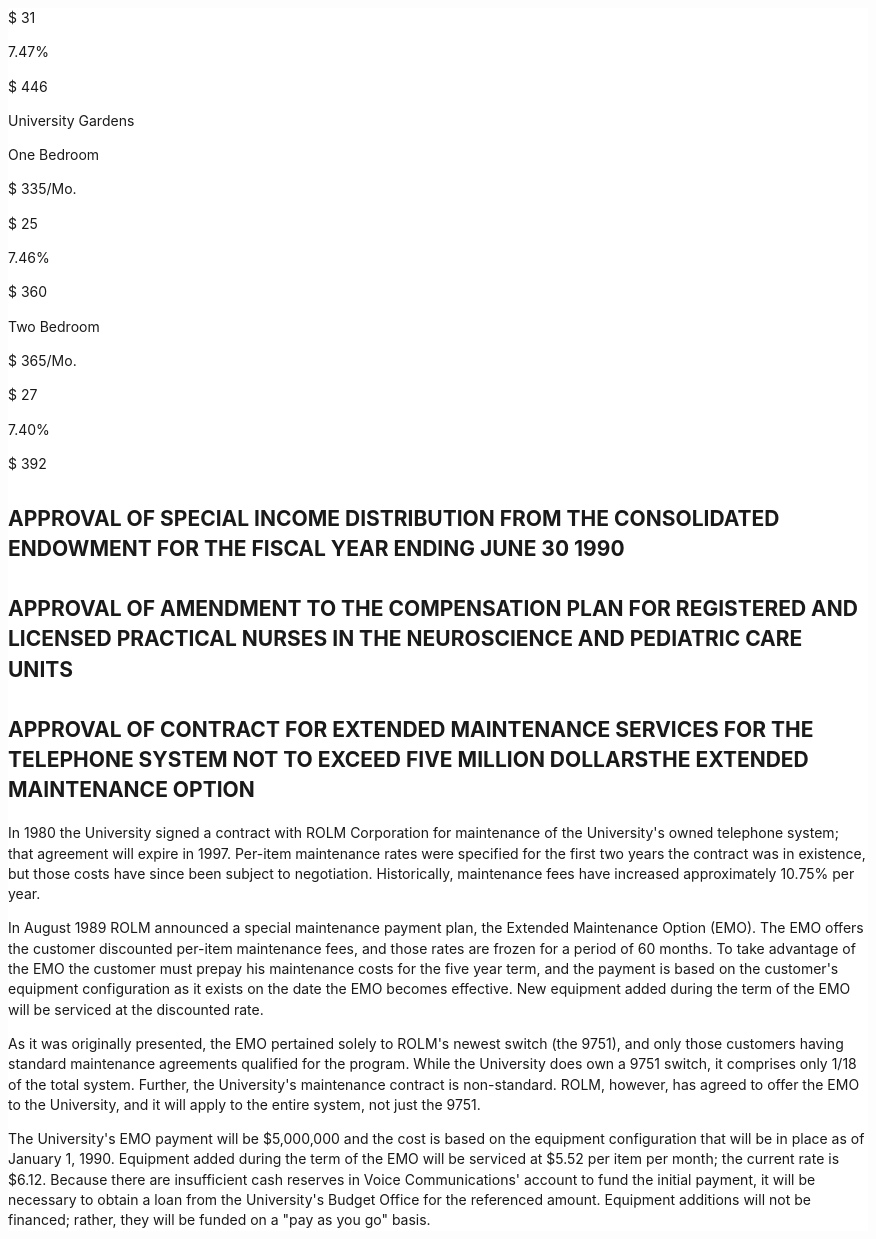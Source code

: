 $ 31

7.47%

$ 446

University Gardens

One Bedroom

$ 335/Mo.

$ 25

7.46%

$ 360

Two Bedroom

$ 365/Mo.

$ 27

7.40%

$ 392

APPROVAL OF SPECIAL INCOME DISTRIBUTION FROM THE CONSOLIDATED ENDOWMENT FOR THE FISCAL YEAR ENDING JUNE 30 1990
---------------------------------------------------------------------------------------------------------------

APPROVAL OF AMENDMENT TO THE COMPENSATION PLAN FOR REGISTERED AND LICENSED PRACTICAL NURSES IN THE NEUROSCIENCE AND PEDIATRIC CARE UNITS
----------------------------------------------------------------------------------------------------------------------------------------

APPROVAL OF CONTRACT FOR EXTENDED MAINTENANCE SERVICES FOR THE TELEPHONE SYSTEM NOT TO EXCEED FIVE MILLION DOLLARSTHE EXTENDED MAINTENANCE OPTION
-------------------------------------------------------------------------------------------------------------------------------------------------

In 1980 the University signed a contract with ROLM Corporation for maintenance of the University's owned telephone system; that agreement will expire in 1997. Per-item maintenance rates were specified for the first two years the contract was in existence, but those costs have since been subject to negotiation. Historically, maintenance fees have increased approximately 10.75% per year.

In August 1989 ROLM announced a special maintenance payment plan, the Extended Maintenance Option (EMO). The EMO offers the customer discounted per-item maintenance fees, and those rates are frozen for a period of 60 months. To take advantage of the EMO the customer must prepay his maintenance costs for the five year term, and the payment is based on the customer's equipment configuration as it exists on the date the EMO becomes effective. New equipment added during the term of the EMO will be serviced at the discounted rate.

As it was originally presented, the EMO pertained solely to ROLM's newest switch (the 9751), and only those customers having standard maintenance agreements qualified for the program. While the University does own a 9751 switch, it comprises only 1/18 of the total system. Further, the University's maintenance contract is non-standard. ROLM, however, has agreed to offer the EMO to the University, and it will apply to the entire system, not just the 9751.

The University's EMO payment will be $5,000,000 and the cost is based on the equipment configuration that will be in place as of January 1, 1990. Equipment added during the term of the EMO will be serviced at $5.52 per item per month; the current rate is $6.12. Because there are insufficient cash reserves in Voice Communications' account to fund the initial payment, it will be necessary to obtain a loan from the University's Budget Office for the referenced amount. Equipment additions will not be financed; rather, they will be funded on a "pay as you go" basis.
